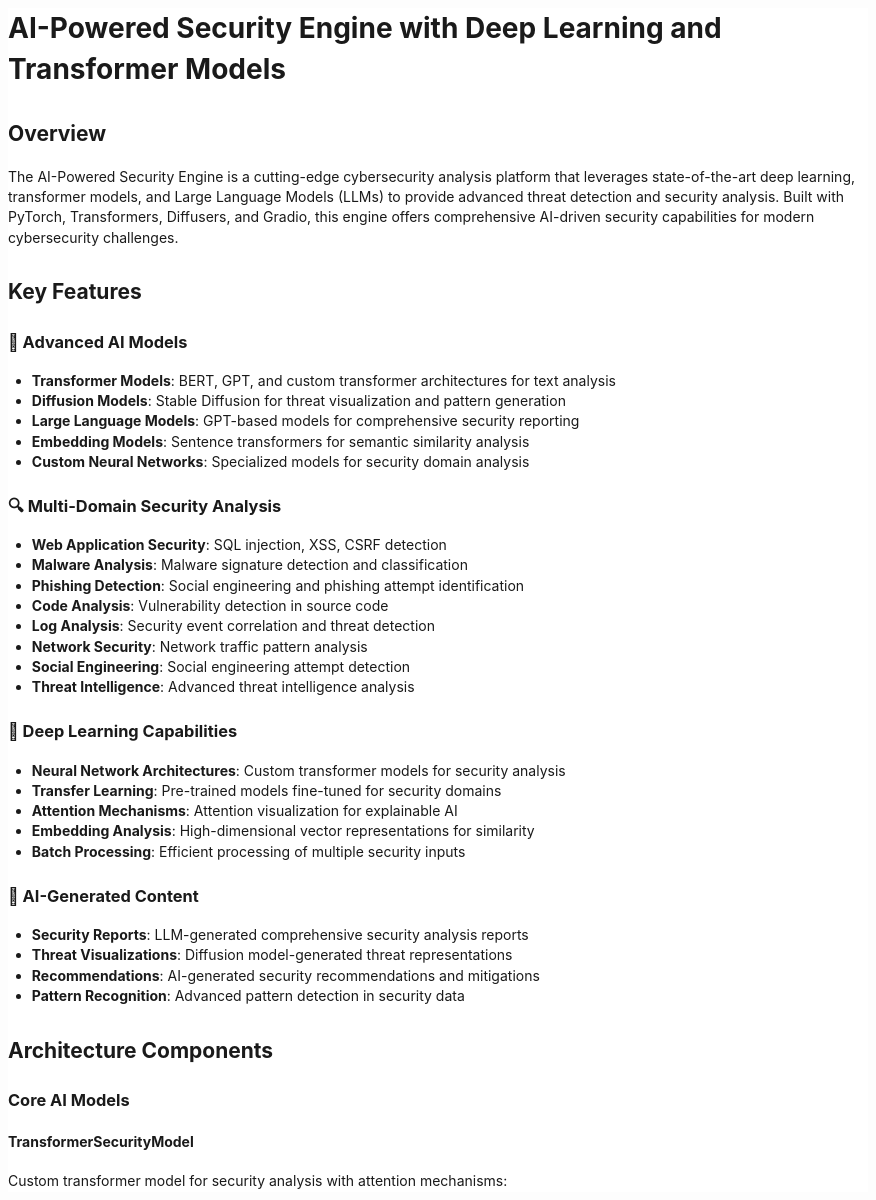 # AI-Powered Security Engine with Deep Learning and Transformer Models

## Overview

The AI-Powered Security Engine is a cutting-edge cybersecurity analysis platform that leverages state-of-the-art deep learning, transformer models, and Large Language Models (LLMs) to provide advanced threat detection and security analysis. Built with PyTorch, Transformers, Diffusers, and Gradio, this engine offers comprehensive AI-driven security capabilities for modern cybersecurity challenges.

## Key Features

### 🤖 Advanced AI Models
- **Transformer Models**: BERT, GPT, and custom transformer architectures for text analysis
- **Diffusion Models**: Stable Diffusion for threat visualization and pattern generation
- **Large Language Models**: GPT-based models for comprehensive security reporting
- **Embedding Models**: Sentence transformers for semantic similarity analysis
- **Custom Neural Networks**: Specialized models for security domain analysis

### 🔍 Multi-Domain Security Analysis
- **Web Application Security**: SQL injection, XSS, CSRF detection
- **Malware Analysis**: Malware signature detection and classification
- **Phishing Detection**: Social engineering and phishing attempt identification
- **Code Analysis**: Vulnerability detection in source code
- **Log Analysis**: Security event correlation and threat detection
- **Network Security**: Network traffic pattern analysis
- **Social Engineering**: Social engineering attempt detection
- **Threat Intelligence**: Advanced threat intelligence analysis

### 🧠 Deep Learning Capabilities
- **Neural Network Architectures**: Custom transformer models for security analysis
- **Transfer Learning**: Pre-trained models fine-tuned for security domains
- **Attention Mechanisms**: Attention visualization for explainable AI
- **Embedding Analysis**: High-dimensional vector representations for similarity
- **Batch Processing**: Efficient processing of multiple security inputs

### 🎨 AI-Generated Content
- **Security Reports**: LLM-generated comprehensive security analysis reports
- **Threat Visualizations**: Diffusion model-generated threat representations
- **Recommendations**: AI-generated security recommendations and mitigations
- **Pattern Recognition**: Advanced pattern detection in security data

## Architecture Components

### Core AI Models

#### TransformerSecurityModel
Custom transformer model for security analysis with attention mechanisms:
